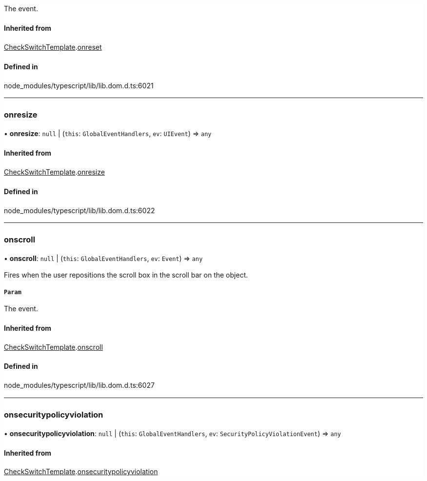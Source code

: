 The event.

#### Inherited from

[CheckSwitchTemplate](components_checkSwitch_check_switch_template.CheckSwitchTemplate.md).[onreset](components_checkSwitch_check_switch_template.CheckSwitchTemplate.md#onreset)

#### Defined in

node_modules/typescript/lib/lib.dom.d.ts:6021

___

### onresize

• **onresize**: ``null`` \| (`this`: `GlobalEventHandlers`, `ev`: `UIEvent`) => `any`

#### Inherited from

[CheckSwitchTemplate](components_checkSwitch_check_switch_template.CheckSwitchTemplate.md).[onresize](components_checkSwitch_check_switch_template.CheckSwitchTemplate.md#onresize)

#### Defined in

node_modules/typescript/lib/lib.dom.d.ts:6022

___

### onscroll

• **onscroll**: ``null`` \| (`this`: `GlobalEventHandlers`, `ev`: `Event`) => `any`

Fires when the user repositions the scroll box in the scroll bar on the object.

**`Param`**

The event.

#### Inherited from

[CheckSwitchTemplate](components_checkSwitch_check_switch_template.CheckSwitchTemplate.md).[onscroll](components_checkSwitch_check_switch_template.CheckSwitchTemplate.md#onscroll)

#### Defined in

node_modules/typescript/lib/lib.dom.d.ts:6027

___

### onsecuritypolicyviolation

• **onsecuritypolicyviolation**: ``null`` \| (`this`: `GlobalEventHandlers`, `ev`: `SecurityPolicyViolationEvent`) => `any`

#### Inherited from

[CheckSwitchTemplate](components_checkSwitch_check_switch_template.CheckSwitchTemplate.md).[onsecuritypolicyviolation](components_checkSwitch_check_switch_template.CheckSwitchTemplate.md#onsecuritypolicyviolation)
